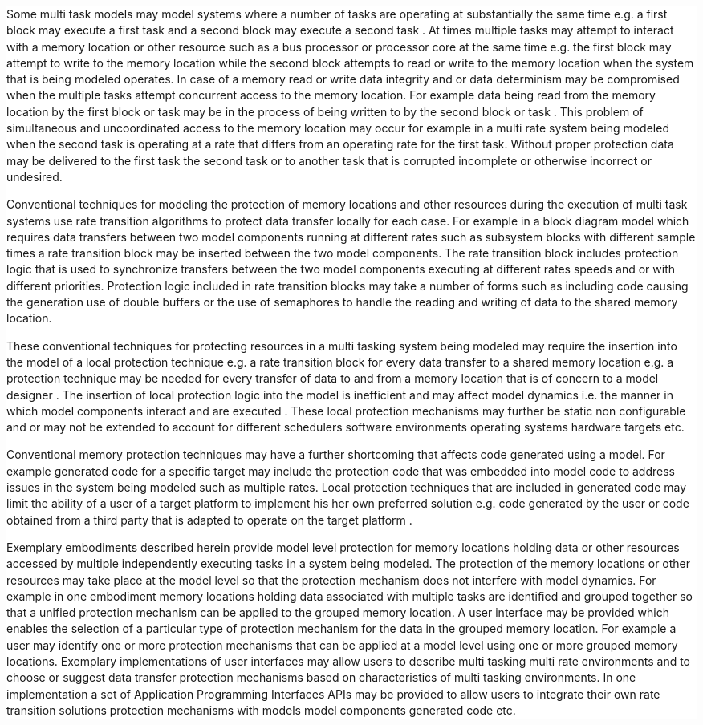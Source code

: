 Some multi task models may model systems where a number of tasks are operating at substantially the same time e.g. a first block may execute a first task and a second block may execute a second task . At times multiple tasks may attempt to interact with a memory location or other resource such as a bus processor or processor core at the same time e.g. the first block may attempt to write to the memory location while the second block attempts to read or write to the memory location when the system that is being modeled operates. In case of a memory read or write data integrity and or data determinism may be compromised when the multiple tasks attempt concurrent access to the memory location. For example data being read from the memory location by the first block or task may be in the process of being written to by the second block or task . This problem of simultaneous and uncoordinated access to the memory location may occur for example in a multi rate system being modeled when the second task is operating at a rate that differs from an operating rate for the first task. Without proper protection data may be delivered to the first task the second task or to another task that is corrupted incomplete or otherwise incorrect or undesired.

Conventional techniques for modeling the protection of memory locations and other resources during the execution of multi task systems use rate transition algorithms to protect data transfer locally for each case. For example in a block diagram model which requires data transfers between two model components running at different rates such as subsystem blocks with different sample times a rate transition block may be inserted between the two model components. The rate transition block includes protection logic that is used to synchronize transfers between the two model components executing at different rates speeds and or with different priorities. Protection logic included in rate transition blocks may take a number of forms such as including code causing the generation use of double buffers or the use of semaphores to handle the reading and writing of data to the shared memory location.

These conventional techniques for protecting resources in a multi tasking system being modeled may require the insertion into the model of a local protection technique e.g. a rate transition block for every data transfer to a shared memory location e.g. a protection technique may be needed for every transfer of data to and from a memory location that is of concern to a model designer . The insertion of local protection logic into the model is inefficient and may affect model dynamics i.e. the manner in which model components interact and are executed . These local protection mechanisms may further be static non configurable and or may not be extended to account for different schedulers software environments operating systems hardware targets etc.

Conventional memory protection techniques may have a further shortcoming that affects code generated using a model. For example generated code for a specific target may include the protection code that was embedded into model code to address issues in the system being modeled such as multiple rates. Local protection techniques that are included in generated code may limit the ability of a user of a target platform to implement his her own preferred solution e.g. code generated by the user or code obtained from a third party that is adapted to operate on the target platform .

Exemplary embodiments described herein provide model level protection for memory locations holding data or other resources accessed by multiple independently executing tasks in a system being modeled. The protection of the memory locations or other resources may take place at the model level so that the protection mechanism does not interfere with model dynamics. For example in one embodiment memory locations holding data associated with multiple tasks are identified and grouped together so that a unified protection mechanism can be applied to the grouped memory location. A user interface may be provided which enables the selection of a particular type of protection mechanism for the data in the grouped memory location. For example a user may identify one or more protection mechanisms that can be applied at a model level using one or more grouped memory locations. Exemplary implementations of user interfaces may allow users to describe multi tasking multi rate environments and to choose or suggest data transfer protection mechanisms based on characteristics of multi tasking environments. In one implementation a set of Application Programming Interfaces APIs may be provided to allow users to integrate their own rate transition solutions protection mechanisms with models model components generated code etc.
